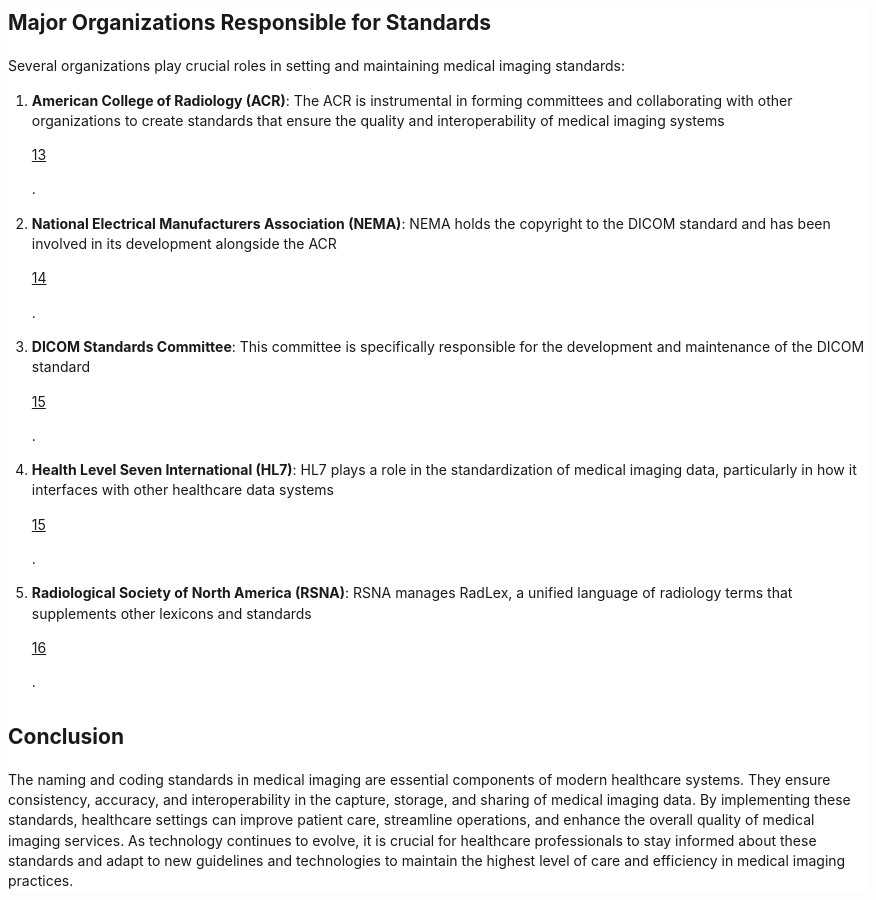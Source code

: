 ## Major Organizations Responsible for Standards

Several organizations play crucial roles in setting and maintaining medical imaging standards:

1. **American College of Radiology (ACR)**: The ACR is instrumental in forming committees and collaborating with other organizations to create standards that ensure the quality and interoperability of medical imaging systems 
    
    [13](https://www.acr.org/-/media/ACR/Files/Practice-Parameters/elec-practice-medimag.pdf#:~:text=The%20American%20College%20of,radiation%20oncologists%2C%20and%20clinical)
    
    .
2. **National Electrical Manufacturers Association (NEMA)**: NEMA holds the copyright to the DICOM standard and has been involved in its development alongside the ACR 
    
    [14](https://en.wikipedia.org/wiki/DICOM)
    
    .
3. **DICOM Standards Committee**: This committee is specifically responsible for the development and maintenance of the DICOM standard 
    
    [15](https://www.dicomstandard.org/standards/view/introduction-overview)
    
    .
4. **Health Level Seven International (HL7)**: HL7 plays a role in the standardization of medical imaging data, particularly in how it interfaces with other healthcare data systems 
    
    [15](https://www.dicomstandard.org/standards/view/introduction-overview)
    
    .
5. **Radiological Society of North America (RSNA)**: RSNA manages RadLex, a unified language of radiology terms that supplements other lexicons and standards 
    
    [16](https://gkc.himss.org/resources/interoperability-healthcare)
    
    .

## Conclusion

The naming and coding standards in medical imaging are essential components of modern healthcare systems. They ensure consistency, accuracy, and interoperability in the capture, storage, and sharing of medical imaging data. By implementing these standards, healthcare settings can improve patient care, streamline operations, and enhance the overall quality of medical imaging services. As technology continues to evolve, it is crucial for healthcare professionals to stay informed about these standards and adapt to new guidelines and technologies to maintain the highest level of care and efficiency in medical imaging practices.
